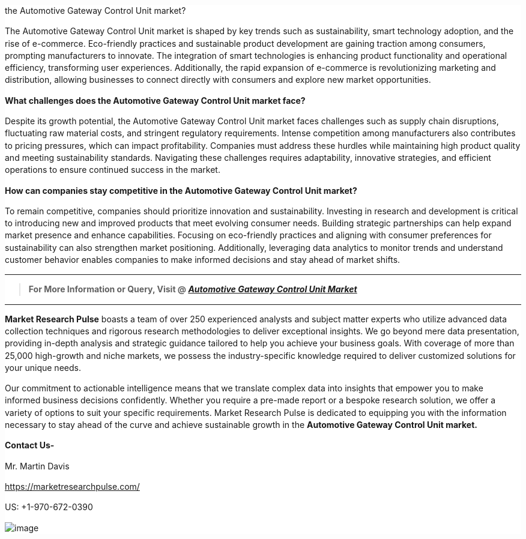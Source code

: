 the Automotive Gateway Control Unit market?</strong></p><p>The Automotive Gateway Control Unit market is shaped by key trends such as sustainability, smart technology adoption, and the rise of e-commerce. Eco-friendly practices and sustainable product development are gaining traction among consumers, prompting manufacturers to innovate. The integration of smart technologies is enhancing product functionality and operational efficiency, transforming user experiences. Additionally, the rapid expansion of e-commerce is revolutionizing marketing and distribution, allowing businesses to connect directly with consumers and explore new market opportunities.</p><p><strong>What challenges does the Automotive Gateway Control Unit market face?</strong></p><p>Despite its growth potential, the Automotive Gateway Control Unit market faces challenges such as supply chain disruptions, fluctuating raw material costs, and stringent regulatory requirements. Intense competition among manufacturers also contributes to pricing pressures, which can impact profitability. Companies must address these hurdles while maintaining high product quality and meeting sustainability standards. Navigating these challenges requires adaptability, innovative strategies, and efficient operations to ensure continued success in the market.</p><p><strong>How can companies stay competitive in the Automotive Gateway Control Unit market?</strong></p><p>To remain competitive, companies should prioritize innovation and sustainability. Investing in research and development is critical to introducing new and improved products that meet evolving consumer needs. Building strategic partnerships can help expand market presence and enhance capabilities. Focusing on eco-friendly practices and aligning with consumer preferences for sustainability can also strengthen market positioning. Additionally, leveraging data analytics to monitor trends and understand customer behavior enables companies to make informed decisions and stay ahead of market shifts.</p><hr /><blockquote><p><strong>For More Information or Query, Visit @&nbsp;<em><a href="https://marketresearchpulse.com/report/75915/automotive-gateway-control-unit-market?utm_source=Linkedin&utm_medium=052">Automotive Gateway Control Unit Market</a></em></strong></p></blockquote><hr /><p><strong>Market Research Pulse</strong> boasts a team of over 250 experienced analysts and subject matter experts who utilize advanced data collection techniques and rigorous research methodologies to deliver exceptional insights. We go beyond mere data presentation, providing in-depth analysis and strategic guidance tailored to help you achieve your business goals. With coverage of more than 25,000 high-growth and niche markets, we possess the industry-specific knowledge required to deliver customized solutions for your unique needs.</p><p>Our commitment to actionable intelligence means that we translate complex data into insights that empower you to make informed business decisions confidently. Whether you require a pre-made report or a bespoke research solution, we offer a variety of options to suit your specific requirements. Market Research Pulse is dedicated to equipping you with the information necessary to stay ahead of the curve and achieve sustainable growth in the <strong>Automotive Gateway Control Unit market.</strong></p><p><strong>Contact Us-</strong></p><p>Mr. Martin Davis</p><p>https://marketresearchpulse.com/</p><p>US: +1-970-672-0390</p>
![image](https://github.com/user-attachments/assets/24c86b44-f35f-4563-8b0c-8bf601fc2de4)
